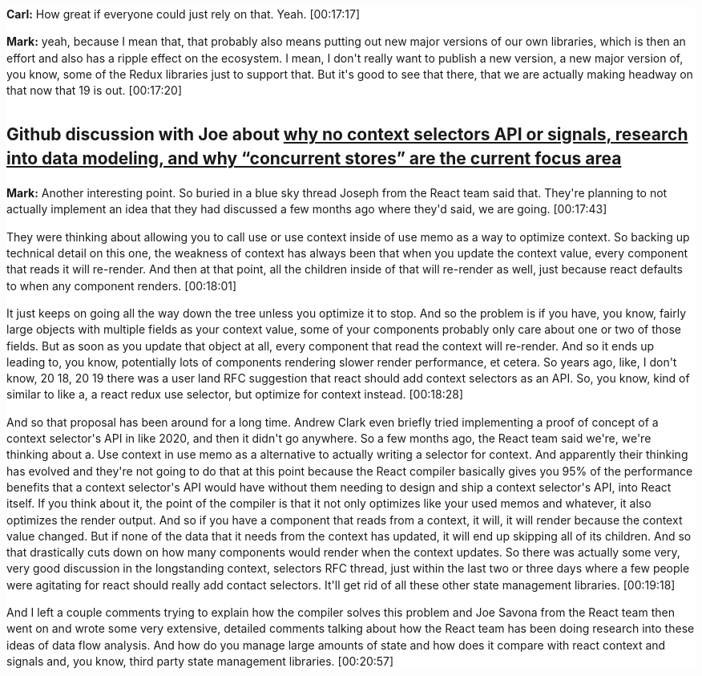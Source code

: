 **Carl:** How great if everyone could just rely on that. Yeah. [00:17:17]

**Mark:** yeah, because I mean that, that probably also means putting out new major versions of our own libraries, which is then an effort and also has a ripple effect on the ecosystem. I mean, I don't really want to publish a new version, a new major version of, you know, some of the Redux libraries just to support that. But it's good to see that there, that we are actually making headway on that now that 19 is out. [00:17:20]

## Github discussion with Joe about [why no context selectors API or signals, research into data modeling, and why “concurrent stores” are the current focus area](https://github.com/reactjs/rfcs/pull/119#issuecomment-3214971470)

**Mark:** Another interesting point. So buried in a blue sky thread Joseph from the React team said that. They're planning to not actually implement an idea that they had discussed a few months ago where they'd said, we are going. [00:17:43]

They were thinking about allowing you to call use or use context inside of use memo as a way to optimize context. So backing up technical detail on this one, the weakness of context has always been that when you update the context value, every component that reads it will re-render. And then at that point, all the children inside of that will re-render as well, just because react defaults to when any component renders. [00:18:01]

It just keeps on going all the way down the tree unless you optimize it to stop. And so the problem is if you have, you know, fairly large objects with multiple fields as your context value, some of your components probably only care about one or two of those fields. But as soon as you update that object at all, every component that read the context will re-render. And so it ends up leading to, you know, potentially lots of components rendering slower render performance, et cetera. So years ago, like, I don't know, 20 18, 20 19 there was a user land RFC suggestion that react should add context selectors as an API. So, you know, kind of similar to like a, a react redux use selector, but optimize for context instead. [00:18:28]

And so that proposal has been around for a long time. Andrew Clark even briefly tried implementing a proof of concept of a context selector's API in like 2020, and then it didn't go anywhere. So a few months ago, the React team said we're, we're thinking about a. Use context in use memo as a alternative to actually writing a selector for context. And apparently their thinking has evolved and they're not going to do that at this point because the React compiler basically gives you 95% of the performance benefits that a context selector's API would have without them needing to design and ship a context selector's API, into React itself. If you think about it, the point of the compiler is that it not only optimizes like your used memos and whatever, it also optimizes the render output. And so if you have a component that reads from a context, it will, it will render because the context value changed. But if none of the data that it needs from the context has updated, it will end up skipping all of its children. And so that drastically cuts down on how many components would render when the context updates. So there was actually some very, very good discussion in the longstanding context, selectors RFC thread, just within the last two or three days where a few people were agitating for react should really add contact selectors. It'll get rid of all these other state management libraries. [00:19:18]

And I left a couple comments trying to explain how the compiler solves this problem and Joe Savona from the React team then went on and wrote some very extensive, detailed comments talking about how the React team has been doing research into these ideas of data flow analysis. And how do you manage large amounts of state and how does it compare with react context and signals and, you know, third party state management libraries. [00:20:57]
